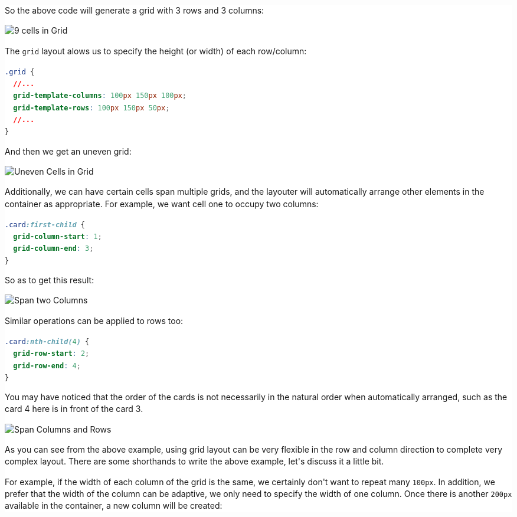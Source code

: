 So the above code will generate a grid with 3 rows and 3 columns:

![9 cells in Grid](week-2/9-cells.png)

The `grid` layout alows us to specify the height (or width) of each row/column:

```css
.grid {
  //...
  grid-template-columns: 100px 150px 100px;
  grid-template-rows: 100px 150px 50px;
  //...
}
```

And then we get an uneven grid:

![Uneven Cells in Grid](week-2/uneven-cells.png)

Additionally, we can have certain cells span multiple grids, and the layouter will automatically arrange other elements in the container as appropriate. For example, we want cell one to occupy two columns:

```css
.card:first-child {
  grid-column-start: 1;
  grid-column-end: 3;
}
```

So as to get this result:

![Span two Columns](week-2/span-two-columns.png)

Similar operations can be applied to rows too:

```css
.card:nth-child(4) {
  grid-row-start: 2;
  grid-row-end: 4;
}
```

You may have noticed that the order of the cards is not necessarily in the natural order when automatically arranged, such as the card 4 here is in front of the card 3.

![Span Columns and Rows](week-2/span-columns-and-rows.png)

As you can see from the above example, using grid layout can be very flexible in the row and column direction to complete very complex layout. There are some shorthands to write the above example, let's discuss it a little bit.

For example, if the width of each column of the grid is the same, we certainly don't want to repeat many `100px`. In addition, we prefer that the width of the column can be adaptive, we only need to specify the width of one column. Once there is another `200px` available in the container, a new column will be created:
